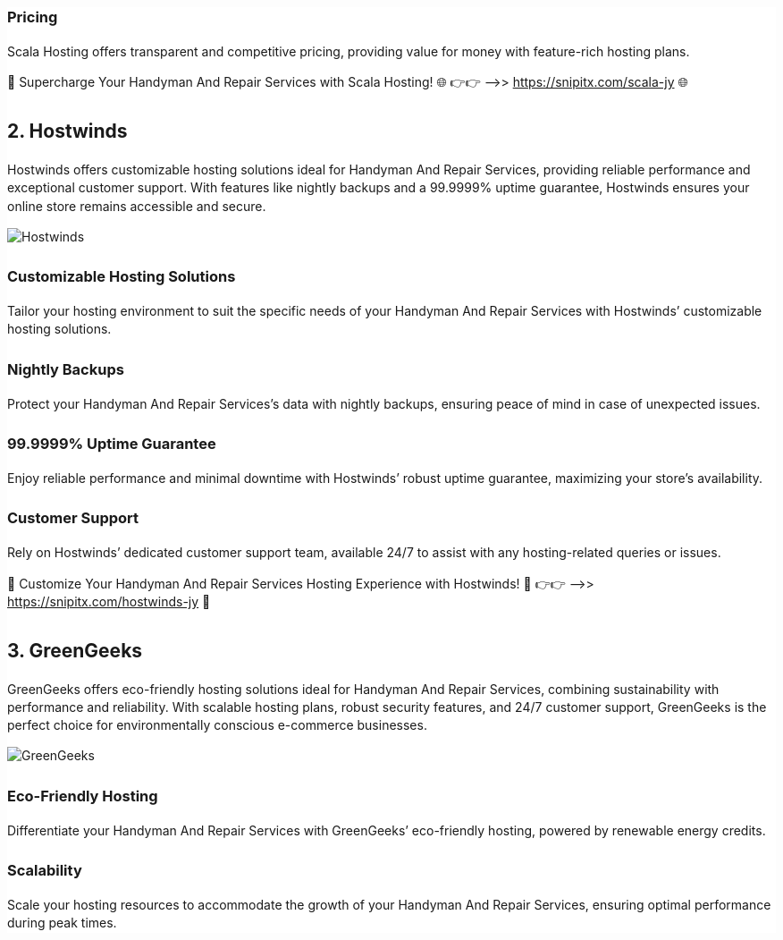 ### Pricing
Scala Hosting offers transparent and competitive pricing, providing value for money with feature-rich hosting plans.

🚀 Supercharge Your Handyman And Repair Services with Scala Hosting! 🌐
👉👉 -->> https://snipitx.com/scala-jy 🌐

## 2. Hostwinds

Hostwinds offers customizable hosting solutions ideal for Handyman And Repair Services, providing reliable performance and exceptional customer support. With features like nightly backups and a 99.9999% uptime guarantee, Hostwinds ensures your online store remains accessible and secure.

![Hostwinds](https://i.imgur.com/53aSNXx.jpeg "Hostwinds Hosting")

### Customizable Hosting Solutions
Tailor your hosting environment to suit the specific needs of your Handyman And Repair Services with Hostwinds’ customizable hosting solutions.

### Nightly Backups
Protect your Handyman And Repair Services’s data with nightly backups, ensuring peace of mind in case of unexpected issues.

### 99.9999% Uptime Guarantee
Enjoy reliable performance and minimal downtime with Hostwinds’ robust uptime guarantee, maximizing your store’s availability.

### Customer Support
Rely on Hostwinds’ dedicated customer support team, available 24/7 to assist with any hosting-related queries or issues.

🌟 Customize Your Handyman And Repair Services Hosting Experience with Hostwinds! 🚀
👉👉 -->> https://snipitx.com/hostwinds-jy 🚀


## 3. GreenGeeks

GreenGeeks offers eco-friendly hosting solutions ideal for Handyman And Repair Services, combining sustainability with performance and reliability. With scalable hosting plans, robust security features, and 24/7 customer support, GreenGeeks is the perfect choice for environmentally conscious e-commerce businesses.

![GreenGeeks](https://i.imgur.com/eEwuntu.jpg "GreenGeeks Hosting")

### Eco-Friendly Hosting
Differentiate your Handyman And Repair Services with GreenGeeks’ eco-friendly hosting, powered by renewable energy credits.

### Scalability
Scale your hosting resources to accommodate the growth of your Handyman And Repair Services, ensuring optimal performance during peak times.

